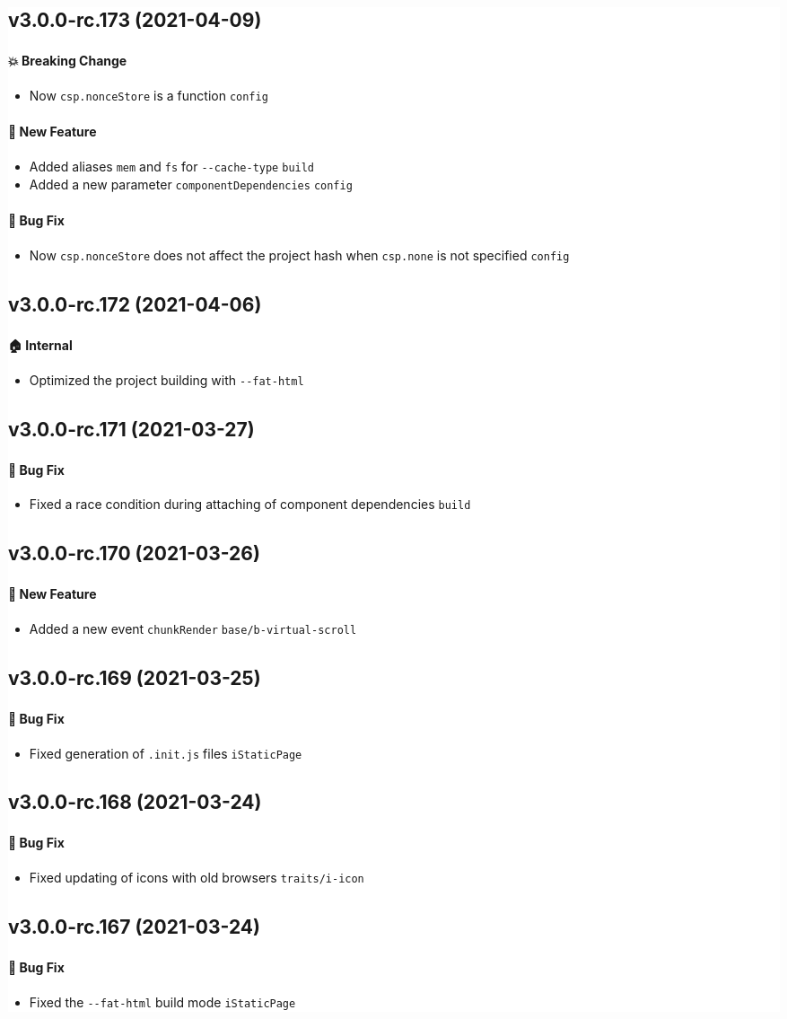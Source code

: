 ## v3.0.0-rc.173 (2021-04-09)

#### :boom: Breaking Change

* Now `csp.nonceStore` is a function `config`

#### :rocket: New Feature

* Added aliases `mem` and `fs` for `--cache-type` `build`
* Added a new parameter `componentDependencies` `config`

#### :bug: Bug Fix

* Now `csp.nonceStore` does not affect the project hash when `csp.none` is not specified `config`

## v3.0.0-rc.172 (2021-04-06)

#### :house: Internal

* Optimized the project building with `--fat-html`

## v3.0.0-rc.171 (2021-03-27)

#### :bug: Bug Fix

* Fixed a race condition during attaching of component dependencies `build`

## v3.0.0-rc.170 (2021-03-26)

#### :rocket: New Feature

* Added a new event `chunkRender` `base/b-virtual-scroll`

## v3.0.0-rc.169 (2021-03-25)

#### :bug: Bug Fix

* Fixed generation of `.init.js` files `iStaticPage`

## v3.0.0-rc.168 (2021-03-24)

#### :bug: Bug Fix

* Fixed updating of icons with old browsers `traits/i-icon`

## v3.0.0-rc.167 (2021-03-24)

#### :bug: Bug Fix

* Fixed the `--fat-html` build mode `iStaticPage`
